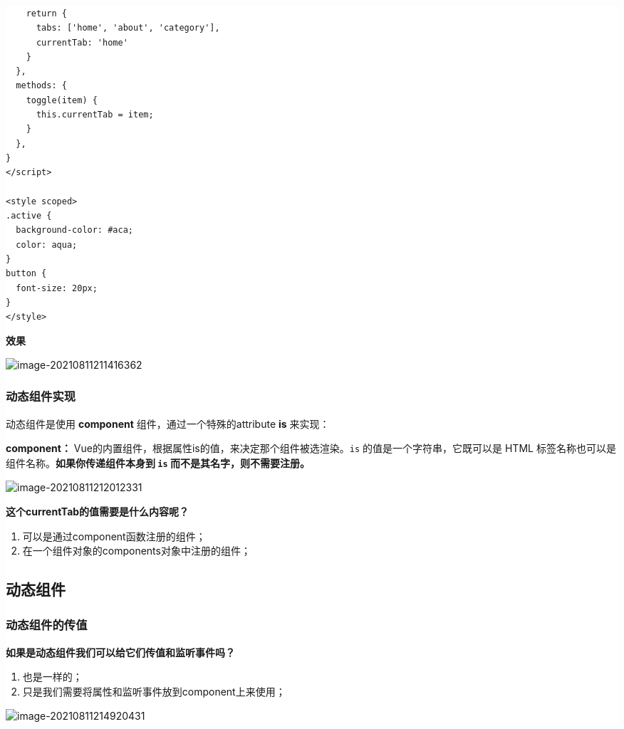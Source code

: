 ```vue
    return {
      tabs: ['home', 'about', 'category'],
      currentTab: 'home'
    }
  },
  methods: {
    toggle(item) {
      this.currentTab = item;
    }
  },
}
</script>

<style scoped>
.active {
  background-color: #aca;
  color: aqua;
}
button {
  font-size: 20px;
}
</style>
```

**效果**

![image-20210811211416362](https://gitee.com/maolovecoding/picture/raw/master/images/web/vue/image-20210811211416362.png)



### 动态组件实现

动态组件是使用 **component** 组件，通过一个特殊的attribute **is** 来实现：

**component：** Vue的内置组件，根据属性is的值，来决定那个组件被选渲染。`is` 的值是一个字符串，它既可以是 HTML 标签名称也可以是组件名称。**如果你传递组件本身到 `is` 而不是其名字，则不需要注册。**

![image-20210811212012331](https://gitee.com/maolovecoding/picture/raw/master/images/web/vue/image-20210811212012331.png)

**这个currentTab的值需要是什么内容呢？**

1. 可以是通过component函数注册的组件； 
2. 在一个组件对象的components对象中注册的组件；

## 动态组件

### 动态组件的传值

**如果是动态组件我们可以给它们传值和监听事件吗？**

1. 也是一样的； 
2. 只是我们需要将属性和监听事件放到component上来使用；

![image-20210811214920431](https://gitee.com/maolovecoding/picture/raw/master/images/web/vue/image-20210811214920431.png)

